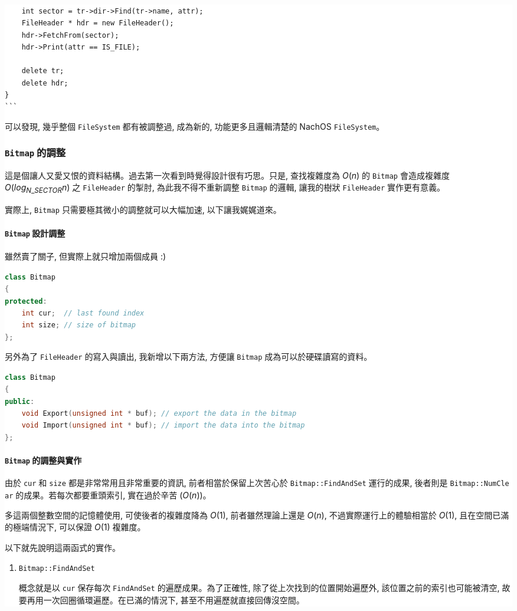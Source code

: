         int sector = tr->dir->Find(tr->name, attr);
        FileHeader * hdr = new FileHeader();
        hdr->FetchFrom(sector);
        hdr->Print(attr == IS_FILE);
    
        delete tr;
        delete hdr;
    }
    ```

可以發現, 幾乎整個 `FileSystem` 都有被調整過, 成為新的, 功能更多且邏輯清楚的 NachOS `FileSystem`。

### `Bitmap` 的調整

這是個讓人又愛又恨的資料結構。過去第一次看到時覺得設計很有巧思。只是, 查找複雜度為 $O(n)$ 的 `Bitmap` 會造成複雜度 $O(log_{N\_SECTOR} n)$ 之 `FileHeader` 的掣肘, 為此我不得不重新調整 `Bitmap` 的邏輯, 讓我的樹狀 `FileHeader` 實作更有意義。

實際上, `Bitmap` 只需要極其微小的調整就可以大幅加速, 以下讓我娓娓道來。

#### `Bitmap` 設計調整

雖然賣了關子, 但實際上就只增加兩個成員 :)

```c++
class Bitmap
{
protected:
    int cur;  // last found index
    int size; // size of bitmap
};
```

另外為了 `FileHeader` 的寫入與讀出, 我新增以下兩方法, 方便讓 `Bitmap` 成為可以於硬碟讀寫的資料。

```c++
class Bitmap
{
public:
    void Export(unsigned int * buf); // export the data in the bitmap
    void Import(unsigned int * buf); // import the data into the bitmap
};
```

#### `Bitmap` 的調整與實作

由於 `cur` 和 `size` 都是非常常用且非常重要的資訊, 前者相當於保留上次苦心於 `Bitmap::FindAndSet` 運行的成果, 後者則是 `Bitmap::NumClear` 的成果。若每次都要重頭索引, 實在過於辛苦 ($O(n)$)。

多這兩個整數空間的記憶體使用, 可使後者的複雜度降為 $O(1)$, 前者雖然理論上還是 $O(n)$, 不過實際運行上的體驗相當於 $O(1)$, 且在空間已滿的極端情況下, 可以保證 $O(1)$ 複雜度。

以下就先說明這兩函式的實作。

1. `Bitmap::FindAndSet`

    概念就是以 `cur` 保存每次 `FindAndSet` 的遍歷成果。為了正確性, 除了從上次找到的位置開始遍歷外, 該位置之前的索引也可能被清空, 故要再用一次回圈循環遍歷。在已滿的情況下, 甚至不用遍歷就直接回傳沒空間。
